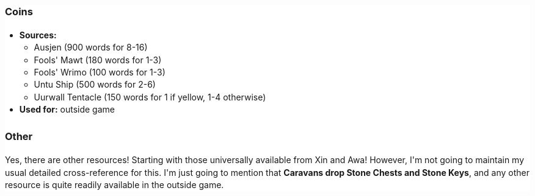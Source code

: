 ### Coins

- **Sources:** 
  - Ausjen (900 words for 8-16)
  - Fools' Mawt (180 words for 1-3)
  - Fools' Wrimo (100 words for 1-3)
  - Untu Ship (500 words for 2-6)
  - Uurwall Tentacle (150 words for 1 if yellow, 1-4 otherwise)
- **Used for:** outside game

### Other

Yes, there are other resources! Starting with those universally available from Xin and Awa! However, I'm not going to maintain my usual detailed cross-reference for this. I'm just going to mention that **Caravans drop Stone Chests and Stone Keys**, and any other resource is quite readily available in the outside game.
